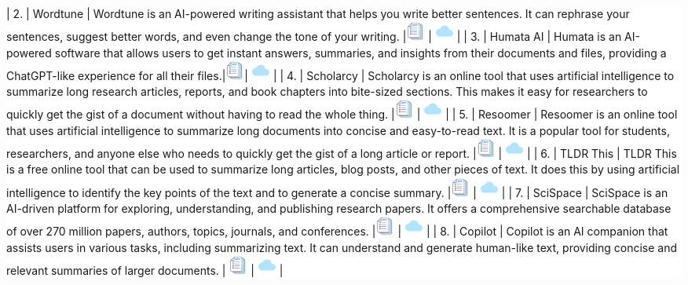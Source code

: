 | 2. | Wordtune | Wordtune is an AI-powered writing assistant that helps you write better sentences. It can rephrase your sentences, suggest better words, and even change the tone of your writing. |<a href="https://drshahizan.gitbook.io/ai-tools/ai-tools/text-summarizers/wordtune" ><img src="../images/rfp.png" width="24px" height="24px" ></a> | <a href="https://www.wordtune.com/" ><img src="../images/download.gif" width="24px" height="24px" ></a> |
| 3. | Humata AI | Humata is an AI-powered software that allows users to get instant answers, summaries, and insights from their documents and files, providing a ChatGPT-like experience for all their files.|<a href="https://drshahizan.gitbook.io/ai-tools/ai-tools/paper-discovery/humata-ai" ><img src="../images/rfp.png" width="24px" height="24px" ></a>| <a href="https://www.humata.ai/" ><img src="../images/download.gif" width="24px" height="24px" ></a> |
| 4. | Scholarcy | Scholarcy is an online tool that uses artificial intelligence to summarize long research articles, reports, and book chapters into bite-sized sections. This makes it easy for researchers to quickly get the gist of a document without having to read the whole thing. |<a href="https://drshahizan.gitbook.io/ai-tools/ai-tools/text-summarizers/scholarcy" ><img src="../images/rfp.png" width="24px" height="24px" ></a> | <a href="https://www.scholarcy.com/" ><img src="../images/download.gif" width="24px" height="24px" ></a> |
| 5. | Resoomer | Resoomer is an online tool that uses artificial intelligence to summarize long documents into concise and easy-to-read text. It is a popular tool for students, researchers, and anyone else who needs to quickly get the gist of a long article or report. |<a href="https://drshahizan.gitbook.io/ai-tools/ai-tools/text-summarizers/resoomer" ><img src="../images/rfp.png" width="24px" height="24px" ></a> | <a href="https://resoomer.com/en/" ><img src="../images/download.gif" width="24px" height="24px" ></a> |
| 6. | TLDR This | TLDR This is a free online tool that can be used to summarize long articles, blog posts, and other pieces of text. It does this by using artificial intelligence to identify the key points of the text and to generate a concise summary.  |<a href="https://drshahizan.gitbook.io/ai-tools/ai-tools/text-summarizers/tldr-this" ><img src="../images/rfp.png" width="24px" height="24px" ></a> | <a href="https://www.tldrthis.com/" ><img src="../images/download.gif" width="24px" height="24px" ></a> |
| 7. | SciSpace | SciSpace is an AI-driven platform for exploring, understanding, and publishing research papers. It offers a comprehensive searchable database of over 270 million papers, authors, topics, journals, and conferences. |<a href="https://drshahizan.gitbook.io/ai-tools/ai-tools/text-summarizers/scispace" ><img src="../images/rfp.png" width="24px" height="24px" ></a> | <a href="https://typeset.io/" ><img src="../images/download.gif" width="24px" height="24px" ></a> |
| 8. | Copilot  | Copilot is an AI companion that assists users in various tasks, including summarizing text. It can understand and generate human-like text, providing concise and relevant summaries of larger documents. | <a href="https://drshahizan.gitbook.io/ai-tools/ai-tools/chatbot/bing-chat-ai" ><img src="../images/rfp.png" width="24px" height="24px" ></a> | <a href="https://www.bing.com/" ><img src="../images/download.gif" width="24px" height="24px" ></a> |